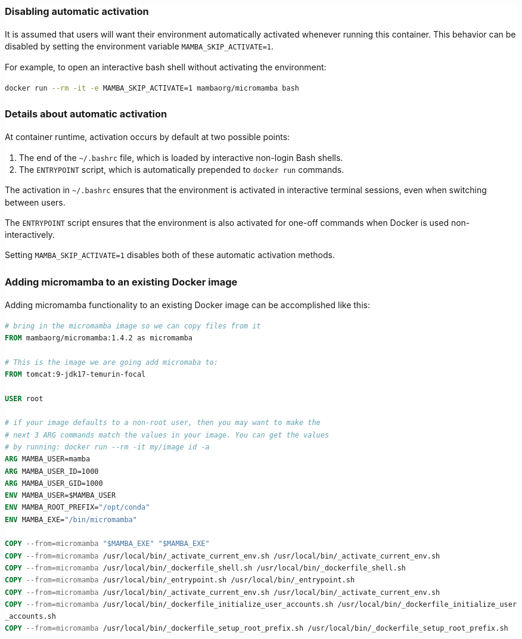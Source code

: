 ### Disabling automatic activation

It is assumed that users will want their environment automatically activated
whenever running this container. This behavior can be disabled by setting
the environment variable `MAMBA_SKIP_ACTIVATE=1`.

For example, to open an interactive bash shell without activating the
environment:

```bash
docker run --rm -it -e MAMBA_SKIP_ACTIVATE=1 mambaorg/micromamba bash
```

### Details about automatic activation

At container runtime, activation occurs by default at two possible points:

1. The end of the `~/.bashrc` file, which is loaded by interactive non-login
   Bash shells.
1. The `ENTRYPOINT` script, which is automatically prepended to `docker run`
   commands.

The activation in `~/.bashrc` ensures that the environment is activated in
interactive terminal sessions, even when switching between users.

The `ENTRYPOINT` script ensures that the environment is also activated for
one-off commands when Docker is used non-interactively.

Setting `MAMBA_SKIP_ACTIVATE=1` disables both of these automatic activation
methods.

### Adding micromamba to an existing Docker image

Adding micromamba functionality to an existing Docker image can be accomplished
like this:

```Dockerfile
# bring in the micromamba image so we can copy files from it
FROM mambaorg/micromamba:1.4.2 as micromamba

# This is the image we are going add micromaba to:
FROM tomcat:9-jdk17-temurin-focal

USER root

# if your image defaults to a non-root user, then you may want to make the
# next 3 ARG commands match the values in your image. You can get the values
# by running: docker run --rm -it my/image id -a
ARG MAMBA_USER=mamba
ARG MAMBA_USER_ID=1000
ARG MAMBA_USER_GID=1000
ENV MAMBA_USER=$MAMBA_USER
ENV MAMBA_ROOT_PREFIX="/opt/conda"
ENV MAMBA_EXE="/bin/micromamba"

COPY --from=micromamba "$MAMBA_EXE" "$MAMBA_EXE"
COPY --from=micromamba /usr/local/bin/_activate_current_env.sh /usr/local/bin/_activate_current_env.sh
COPY --from=micromamba /usr/local/bin/_dockerfile_shell.sh /usr/local/bin/_dockerfile_shell.sh
COPY --from=micromamba /usr/local/bin/_entrypoint.sh /usr/local/bin/_entrypoint.sh
COPY --from=micromamba /usr/local/bin/_activate_current_env.sh /usr/local/bin/_activate_current_env.sh
COPY --from=micromamba /usr/local/bin/_dockerfile_initialize_user_accounts.sh /usr/local/bin/_dockerfile_initialize_user_accounts.sh
COPY --from=micromamba /usr/local/bin/_dockerfile_setup_root_prefix.sh /usr/local/bin/_dockerfile_setup_root_prefix.sh

```